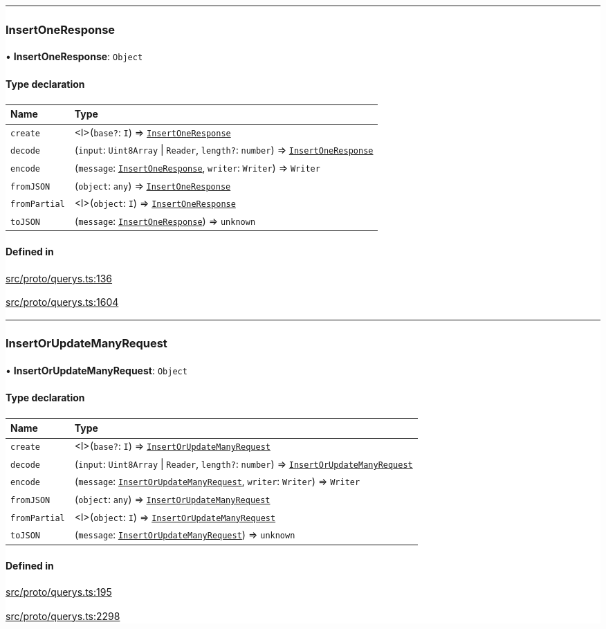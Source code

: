 ___

### InsertOneResponse

• **InsertOneResponse**: `Object`

#### Type declaration

| Name | Type |
| :------ | :------ |
| `create` | <I\>(`base?`: `I`) => [`InsertOneResponse`](modules.md#insertoneresponse) |
| `decode` | (`input`: `Uint8Array` \| `Reader`, `length?`: `number`) => [`InsertOneResponse`](modules.md#insertoneresponse) |
| `encode` | (`message`: [`InsertOneResponse`](modules.md#insertoneresponse), `writer`: `Writer`) => `Writer` |
| `fromJSON` | (`object`: `any`) => [`InsertOneResponse`](modules.md#insertoneresponse) |
| `fromPartial` | <I\>(`object`: `I`) => [`InsertOneResponse`](modules.md#insertoneresponse) |
| `toJSON` | (`message`: [`InsertOneResponse`](modules.md#insertoneresponse)) => `unknown` |

#### Defined in

[src/proto/querys.ts:136](https://github.com/openiap/nodeapi/blob/a159861/src/proto/querys.ts#L136)

[src/proto/querys.ts:1604](https://github.com/openiap/nodeapi/blob/a159861/src/proto/querys.ts#L1604)

___

### InsertOrUpdateManyRequest

• **InsertOrUpdateManyRequest**: `Object`

#### Type declaration

| Name | Type |
| :------ | :------ |
| `create` | <I\>(`base?`: `I`) => [`InsertOrUpdateManyRequest`](modules.md#insertorupdatemanyrequest) |
| `decode` | (`input`: `Uint8Array` \| `Reader`, `length?`: `number`) => [`InsertOrUpdateManyRequest`](modules.md#insertorupdatemanyrequest) |
| `encode` | (`message`: [`InsertOrUpdateManyRequest`](modules.md#insertorupdatemanyrequest), `writer`: `Writer`) => `Writer` |
| `fromJSON` | (`object`: `any`) => [`InsertOrUpdateManyRequest`](modules.md#insertorupdatemanyrequest) |
| `fromPartial` | <I\>(`object`: `I`) => [`InsertOrUpdateManyRequest`](modules.md#insertorupdatemanyrequest) |
| `toJSON` | (`message`: [`InsertOrUpdateManyRequest`](modules.md#insertorupdatemanyrequest)) => `unknown` |

#### Defined in

[src/proto/querys.ts:195](https://github.com/openiap/nodeapi/blob/a159861/src/proto/querys.ts#L195)

[src/proto/querys.ts:2298](https://github.com/openiap/nodeapi/blob/a159861/src/proto/querys.ts#L2298)
